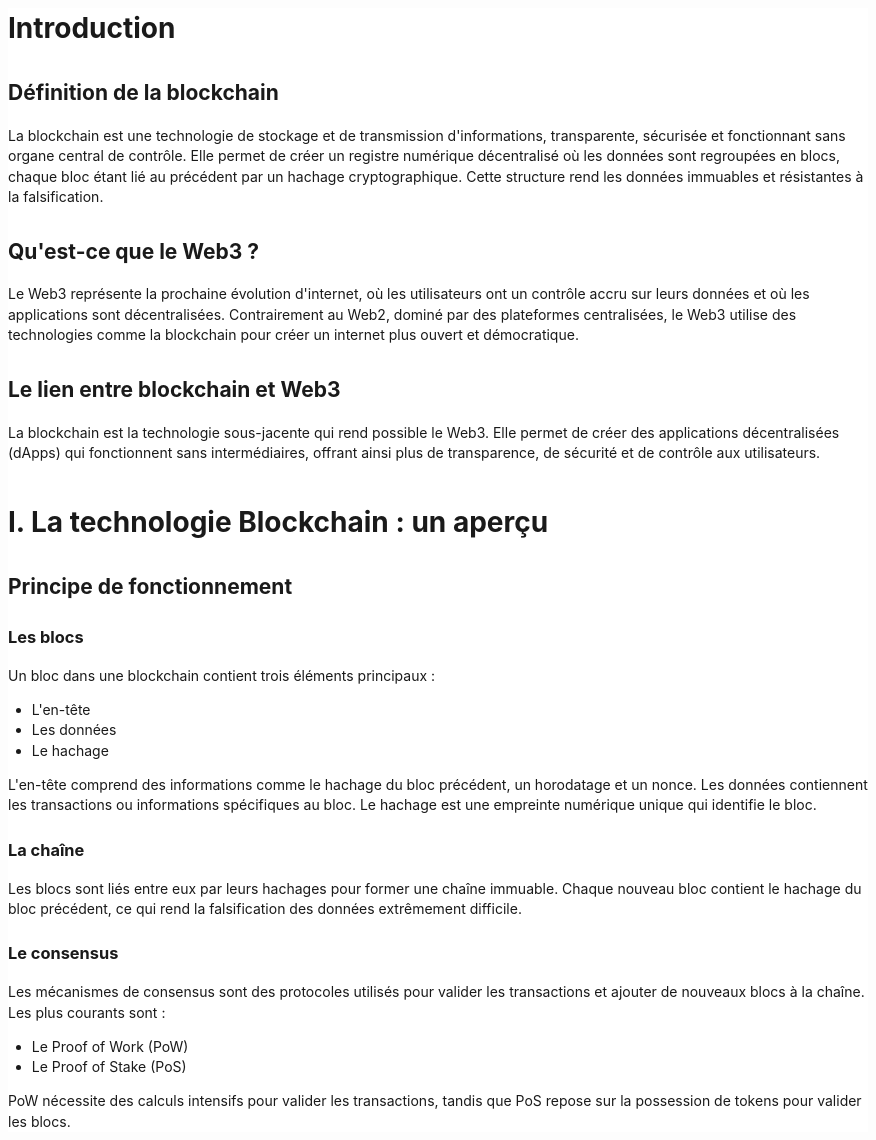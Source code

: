 # Introduction

## Définition de la blockchain
La blockchain est une technologie de stockage et de transmission d'informations, transparente, sécurisée et fonctionnant sans organe central de contrôle. Elle permet de créer un registre numérique décentralisé où les données sont regroupées en blocs, chaque bloc étant lié au précédent par un hachage cryptographique. Cette structure rend les données immuables et résistantes à la falsification.

## Qu'est-ce que le Web3 ?
Le Web3 représente la prochaine évolution d'internet, où les utilisateurs ont un contrôle accru sur leurs données et où les applications sont décentralisées. Contrairement au Web2, dominé par des plateformes centralisées, le Web3 utilise des technologies comme la blockchain pour créer un internet plus ouvert et démocratique.

## Le lien entre blockchain et Web3
La blockchain est la technologie sous-jacente qui rend possible le Web3. Elle permet de créer des applications décentralisées (dApps) qui fonctionnent sans intermédiaires, offrant ainsi plus de transparence, de sécurité et de contrôle aux utilisateurs.

# I. La technologie Blockchain : un aperçu

## Principe de fonctionnement

### Les blocs
Un bloc dans une blockchain contient trois éléments principaux :
* L'en-tête
* Les données
* Le hachage

L'en-tête comprend des informations comme le hachage du bloc précédent, un horodatage et un nonce. Les données contiennent les transactions ou informations spécifiques au bloc. Le hachage est une empreinte numérique unique qui identifie le bloc.

### La chaîne
Les blocs sont liés entre eux par leurs hachages pour former une chaîne immuable. Chaque nouveau bloc contient le hachage du bloc précédent, ce qui rend la falsification des données extrêmement difficile.

### Le consensus
Les mécanismes de consensus sont des protocoles utilisés pour valider les transactions et ajouter de nouveaux blocs à la chaîne. Les plus courants sont :
* Le Proof of Work (PoW)
* Le Proof of Stake (PoS)

PoW nécessite des calculs intensifs pour valider les transactions, tandis que PoS repose sur la possession de tokens pour valider les blocs.

